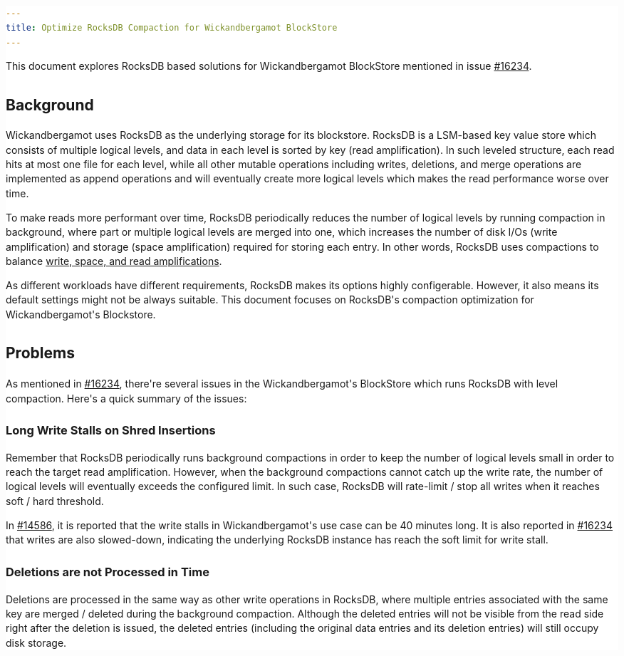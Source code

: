 ```yaml
---
title: Optimize RocksDB Compaction for Wickandbergamot BlockStore
---
```


This document explores RocksDB based solutions for Wickandbergamot BlockStore
mentioned in issue [#16234](https://github.com/wickandbergamot/wickandbergamot/issues/16234).

## Background
Wickandbergamot uses RocksDB as the underlying storage for its blockstore.  RocksDB
is a LSM-based key value store which consists of multiple logical levels,
and data in each level is sorted by key (read amplification).  In such
leveled structure, each read hits at most one file for each level, while
all other mutable operations including writes, deletions, and merge
operations are implemented as append operations and will eventually create
more logical levels which makes the read performance worse over time.

To make reads more performant over time, RocksDB periodically reduces
the number of logical levels by running compaction in background, where
part or multiple logical levels are merged into one, which increases the
number of disk I/Os (write amplification) and storage (space amplification)
required for storing each entry.  In other words, RocksDB uses compactions
to balance [write, space, and read amplifications](https://smalldatum.blogspot.com/2015/11/read-write-space-amplification-pick-2_23.html).

As different workloads have different requirements, RocksDB makes its options
highly configerable.  However, it also means its default settings might not
be always suitable.  This document focuses on RocksDB's compaction
optimization for Wickandbergamot's Blockstore.

## Problems
As mentioned in [#16234](https://github.com/wickandbergamot/wickandbergamot/issues/16234),
there're several issues in the Wickandbergamot's BlockStore which runs RocksDB with
level compaction.  Here's a quick summary of the issues:

### Long Write Stalls on Shred Insertions
Remember that RocksDB periodically runs background compactions in order to
keep the number of logical levels small in order to reach the target read
amplification.  However, when the background compactions cannot catch up
the write rate, the number of logical levels will eventually exceeds the
configured limit.  In such case, RocksDB will rate-limit / stop all writes
when it reaches soft / hard threshold.

In [#14586](https://github.com/wickandbergamot/wickandbergamot/issues/14586), it is reported
that the write stalls in Wickandbergamot's use case can be 40 minutes long.  It is also
reported in [#16234](https://github.com/wickandbergamot/wickandbergamot/issues/16234) that
writes are also slowed-down, indicating the underlying RocksDB instance has
reach the soft limit for write stall.

### Deletions are not Processed in Time
Deletions are processed in the same way as other write operations in RocksDB,
where multiple entries associated with the same key are merged / deleted
during the background compaction.  Although the deleted entries will not
be visible from the read side right after the deletion is issued, the
deleted entries (including the original data entries and its deletion
entries) will still occupy disk storage.

